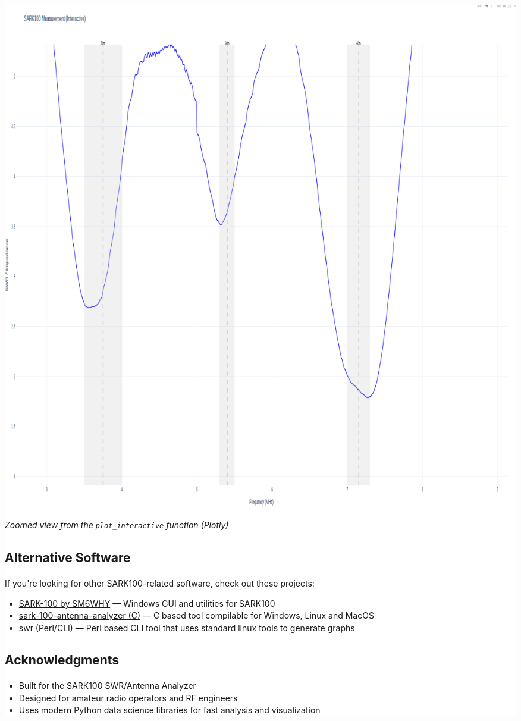 ![Interactive Plot Zoomed](media/plot_interactive_zoom.png)
*Zoomed view from the `plot_interactive` function (Plotly)*


## Alternative Software

If you're looking for other SARK100-related software, check out these projects:

- [SARK-100 by SM6WHY](https://sm6why.n.nu/sark-100) — Windows GUI and utilities for SARK100
- [sark-100-antenna-analyzer (C)](https://github.com/coddingtonbear/sark-100-antenna-analyzer) — C based tool compilable for Windows, Linux and MacOS 
- [swr (Perl/CLI)](https://github.com/arodland/swr) — Perl based CLI tool that uses standard linux tools to generate graphs

## Acknowledgments

- Built for the SARK100 SWR/Antenna Analyzer
- Designed for amateur radio operators and RF engineers
- Uses modern Python data science libraries for fast analysis and visualization

